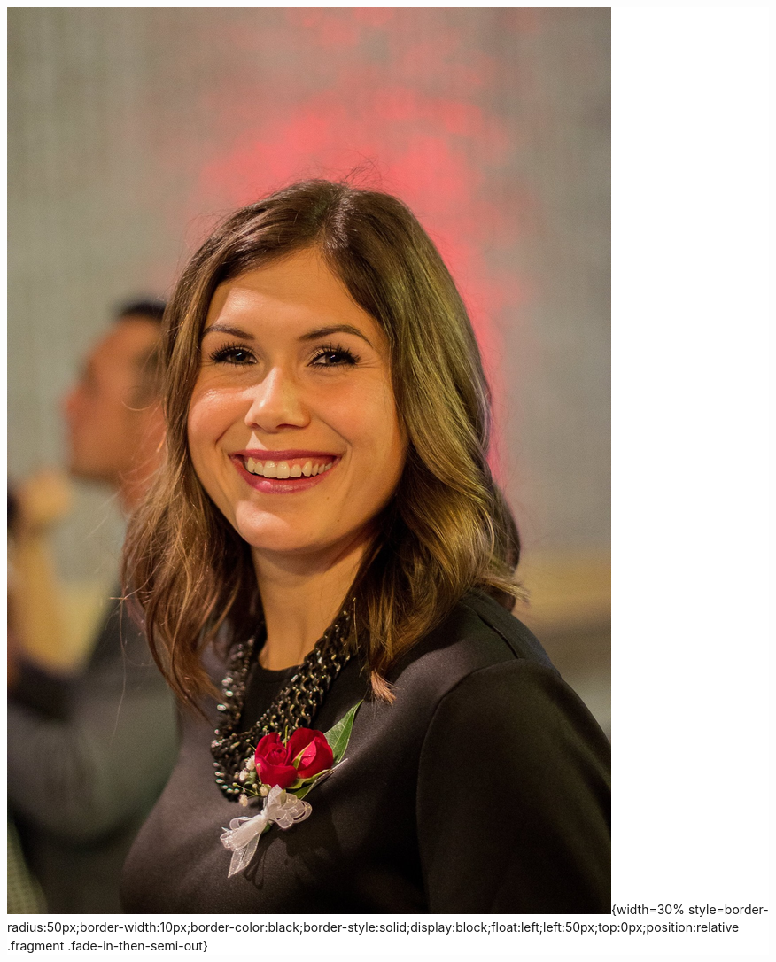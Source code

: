 ![](asset/roxane.jpg){width=30% style=border-radius:50px;border-width:10px;border-color:black;border-style:solid;display:block;float:left;left:50px;top:0px;position:relative .fragment .fade-in-then-semi-out}